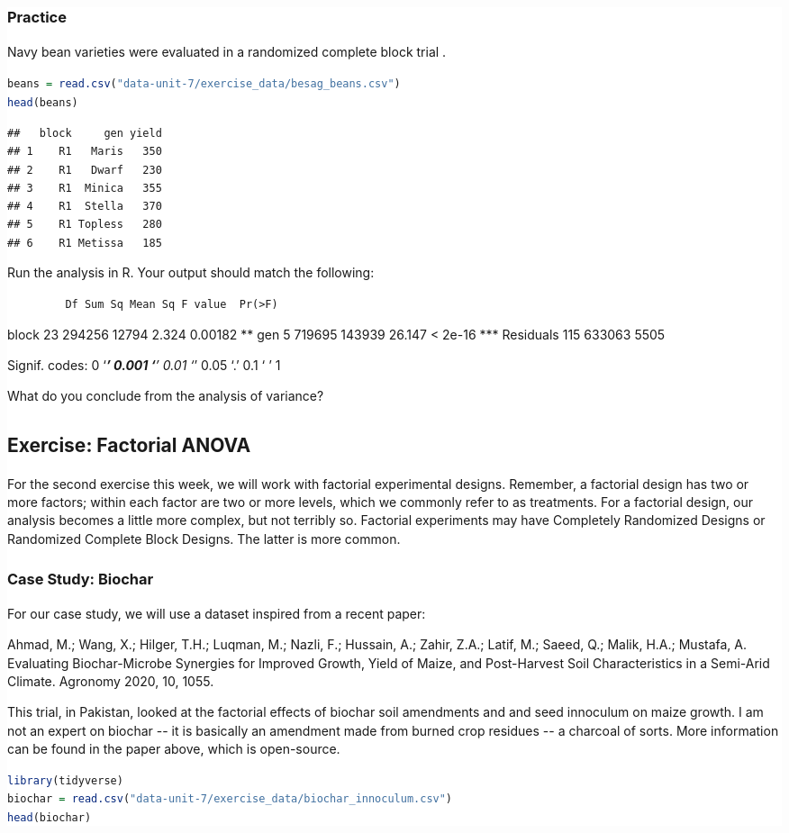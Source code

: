 
### Practice
Navy bean varieties were evaluated in a randomized complete block trial .  

```r
beans = read.csv("data-unit-7/exercise_data/besag_beans.csv")
head(beans)
```

```
##   block     gen yield
## 1    R1   Maris   350
## 2    R1   Dwarf   230
## 3    R1  Minica   355
## 4    R1  Stella   370
## 5    R1 Topless   280
## 6    R1 Metissa   185
```

Run the analysis in R.  Your output should match the following:


             Df Sum Sq Mean Sq F value  Pr(>F)    
block        23 294256   12794   2.324 0.00182 ** 
gen           5 719695  143939  26.147 < 2e-16 ***
Residuals   115 633063    5505                    

Signif. codes:  0 ‘***’ 0.001 ‘**’ 0.01 ‘*’ 0.05 ‘.’ 0.1 ‘ ’ 1

What do you conclude from the analysis of variance?



## Exercise: Factorial ANOVA
For the second exercise this week, we will work with factorial experimental designs.  Remember, a factorial design has two or more factors; within each factor are two or more levels, which we commonly refer to as treatments.  For a factorial design, our analysis becomes a little more complex, but not terribly so.  Factorial experiments may have Completely Randomized Designs or Randomized Complete Block Designs.  The latter is more common.

### Case Study: Biochar
For our case study, we will use a dataset inspired from a recent paper:

Ahmad, M.; Wang, X.; Hilger, T.H.; Luqman, M.; Nazli, F.; Hussain, A.; Zahir, Z.A.; Latif, M.; Saeed, Q.; Malik, H.A.; Mustafa, A. Evaluating Biochar-Microbe Synergies for Improved Growth, Yield of Maize, and Post-Harvest Soil Characteristics in a Semi-Arid Climate. Agronomy 2020, 10, 1055.

This trial, in Pakistan, looked at the factorial effects of biochar soil amendments and and seed innoculum on maize growth.  I am not an expert on biochar -- it is basically an amendment made from burned crop residues -- a charcoal of sorts.  More information can be found in the paper above, which is open-source. 


```r
library(tidyverse)
biochar = read.csv("data-unit-7/exercise_data/biochar_innoculum.csv")
head(biochar)
```
